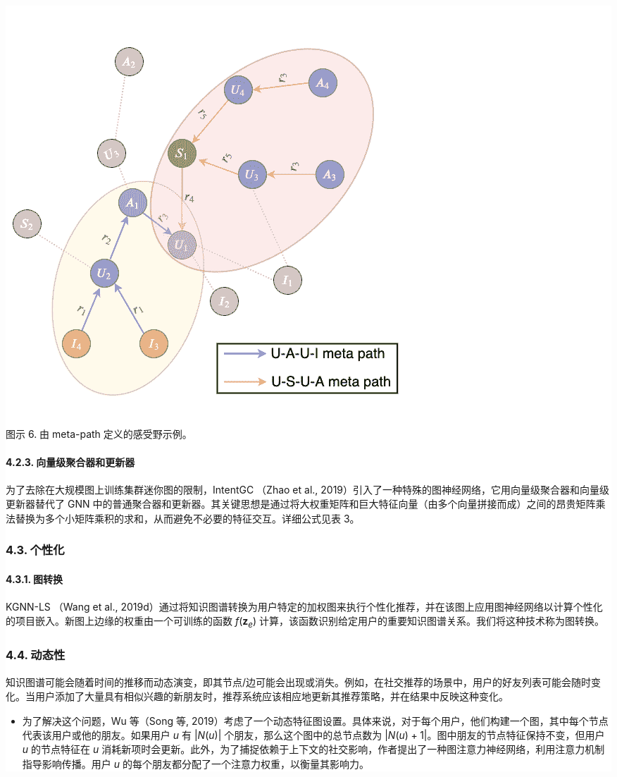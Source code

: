 ![参见说明](img/765d8e5e9cc69850570aaf7f770bc318.png)

图示 6\. 由 meta-path 定义的感受野示例。

#### 4.2.3\. 向量级聚合器和更新器

为了去除在大规模图上训练集群迷你图的限制，IntentGC （Zhao et al., 2019）引入了一种特殊的图神经网络，它用向量级聚合器和向量级更新器替代了 GNN 中的普通聚合器和更新器。其关键思想是通过将大权重矩阵和巨大特征向量（由多个向量拼接而成）之间的昂贵矩阵乘法替换为多个小矩阵乘积的求和，从而避免不必要的特征交互。详细公式见表 3。

### 4.3\. 个性化

#### 4.3.1\. 图转换

KGNN-LS （Wang et al., 2019d）通过将知识图谱转换为用户特定的加权图来执行个性化推荐，并在该图上应用图神经网络以计算个性化的项目嵌入。新图上边缘的权重由一个可训练的函数 $f(\mathbf{z}_{e})$ 计算，该函数识别给定用户的重要知识图谱关系。我们将这种技术称为图转换。

### 4.4\. 动态性

知识图谱可能会随着时间的推移而动态演变，即其节点/边可能会出现或消失。例如，在社交推荐的场景中，用户的好友列表可能会随时变化。当用户添加了大量具有相似兴趣的新朋友时，推荐系统应该相应地更新其推荐策略，并在结果中反映这种变化。

-   为了解决这个问题，Wu 等（Song 等, 2019）考虑了一个动态特征图设置。具体来说，对于每个用户，他们构建一个图，其中每个节点代表该用户或他的朋友。如果用户 $u$ 有 $|N(u)|$ 个朋友，那么这个图中的总节点数为 $|N(u)+1|$。图中朋友的节点特征保持不变，但用户 $u$ 的节点特征在 $u$ 消耗新项时会更新。此外，为了捕捉依赖于上下文的社交影响，作者提出了一种图注意力神经网络，利用注意力机制指导影响传播。用户 $u$ 的每个朋友都分配了一个注意力权重，以衡量其影响力。
